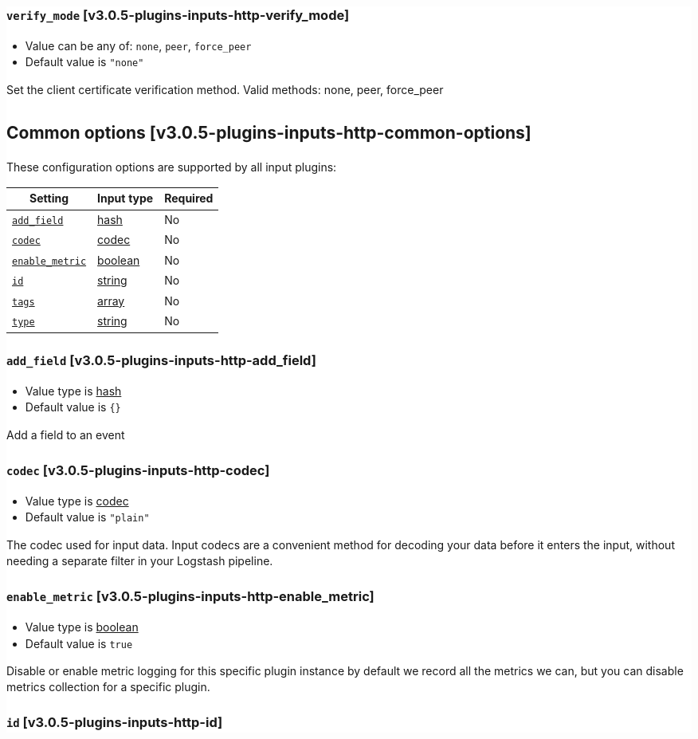 
### `verify_mode` [v3.0.5-plugins-inputs-http-verify_mode]

* Value can be any of: `none`, `peer`, `force_peer`
* Default value is `"none"`

Set the client certificate verification method. Valid methods: none, peer, force_peer



## Common options [v3.0.5-plugins-inputs-http-common-options]

These configuration options are supported by all input plugins:

| Setting | Input type | Required |
| --- | --- | --- |
| [`add_field`](v3-0-5-plugins-inputs-http.md#v3.0.5-plugins-inputs-http-add_field) | [hash](logstash://reference/configuration-file-structure.md#hash) | No |
| [`codec`](v3-0-5-plugins-inputs-http.md#v3.0.5-plugins-inputs-http-codec) | [codec](logstash://reference/configuration-file-structure.md#codec) | No |
| [`enable_metric`](v3-0-5-plugins-inputs-http.md#v3.0.5-plugins-inputs-http-enable_metric) | [boolean](logstash://reference/configuration-file-structure.md#boolean) | No |
| [`id`](v3-0-5-plugins-inputs-http.md#v3.0.5-plugins-inputs-http-id) | [string](logstash://reference/configuration-file-structure.md#string) | No |
| [`tags`](v3-0-5-plugins-inputs-http.md#v3.0.5-plugins-inputs-http-tags) | [array](logstash://reference/configuration-file-structure.md#array) | No |
| [`type`](v3-0-5-plugins-inputs-http.md#v3.0.5-plugins-inputs-http-type) | [string](logstash://reference/configuration-file-structure.md#string) | No |

### `add_field` [v3.0.5-plugins-inputs-http-add_field]

* Value type is [hash](logstash://reference/configuration-file-structure.md#hash)
* Default value is `{}`

Add a field to an event


### `codec` [v3.0.5-plugins-inputs-http-codec]

* Value type is [codec](logstash://reference/configuration-file-structure.md#codec)
* Default value is `"plain"`

The codec used for input data. Input codecs are a convenient method for decoding your data before it enters the input, without needing a separate filter in your Logstash pipeline.


### `enable_metric` [v3.0.5-plugins-inputs-http-enable_metric]

* Value type is [boolean](logstash://reference/configuration-file-structure.md#boolean)
* Default value is `true`

Disable or enable metric logging for this specific plugin instance by default we record all the metrics we can, but you can disable metrics collection for a specific plugin.


### `id` [v3.0.5-plugins-inputs-http-id]
